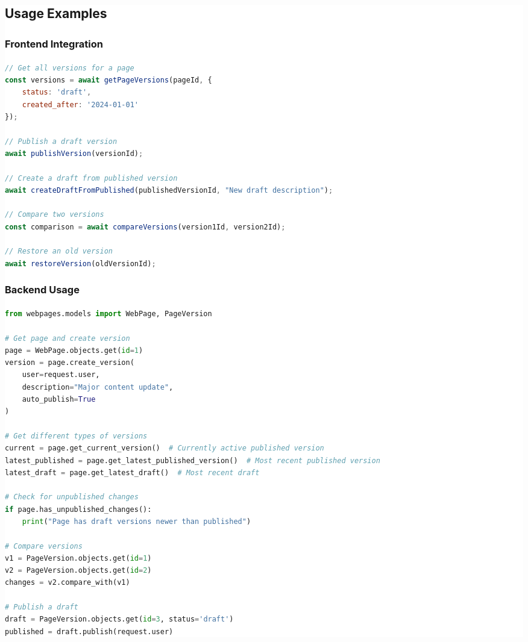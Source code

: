 ## Usage Examples

### Frontend Integration

```javascript
// Get all versions for a page
const versions = await getPageVersions(pageId, {
    status: 'draft',
    created_after: '2024-01-01'
});

// Publish a draft version
await publishVersion(versionId);

// Create a draft from published version
await createDraftFromPublished(publishedVersionId, "New draft description");

// Compare two versions
const comparison = await compareVersions(version1Id, version2Id);

// Restore an old version
await restoreVersion(oldVersionId);
```

### Backend Usage

```python
from webpages.models import WebPage, PageVersion

# Get page and create version
page = WebPage.objects.get(id=1)
version = page.create_version(
    user=request.user,
    description="Major content update",
    auto_publish=True
)

# Get different types of versions
current = page.get_current_version()  # Currently active published version
latest_published = page.get_latest_published_version()  # Most recent published version
latest_draft = page.get_latest_draft()  # Most recent draft

# Check for unpublished changes
if page.has_unpublished_changes():
    print("Page has draft versions newer than published")

# Compare versions
v1 = PageVersion.objects.get(id=1)
v2 = PageVersion.objects.get(id=2) 
changes = v2.compare_with(v1)

# Publish a draft
draft = PageVersion.objects.get(id=3, status='draft')
published = draft.publish(request.user)
```
